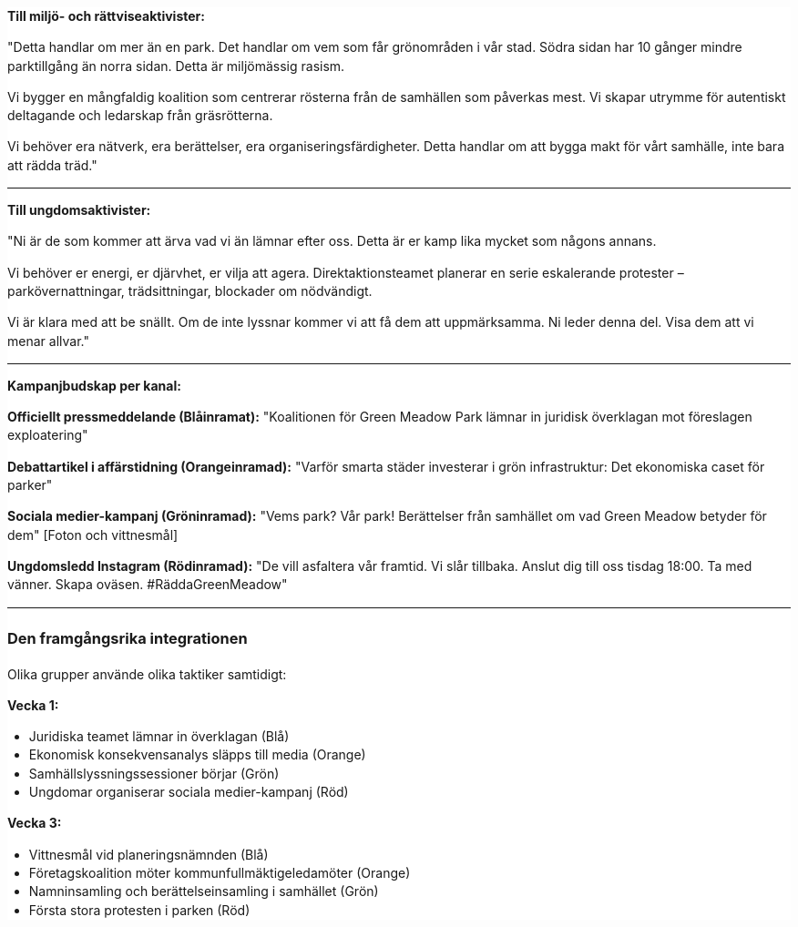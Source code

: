 
**Till miljö- och rättviseaktivister:**

"Detta handlar om mer än en park. Det handlar om vem som får grönområden i vår stad. Södra sidan har 10 gånger mindre parktillgång än norra sidan. Detta är miljömässig rasism.

Vi bygger en mångfaldig koalition som centrerar rösterna från de samhällen som påverkas mest. Vi skapar utrymme för autentiskt deltagande och ledarskap från gräsrötterna.

Vi behöver era nätverk, era berättelser, era organiseringsfärdigheter. Detta handlar om att bygga makt för vårt samhälle, inte bara att rädda träd."

---

**Till ungdomsaktivister:**

"Ni är de som kommer att ärva vad vi än lämnar efter oss. Detta är er kamp lika mycket som någons annans.

Vi behöver er energi, er djärvhet, er vilja att agera. Direktaktionsteamet planerar en serie eskalerande protester – parkövernattningar, trädsittningar, blockader om nödvändigt.

Vi är klara med att be snällt. Om de inte lyssnar kommer vi att få dem att uppmärksamma. Ni leder denna del. Visa dem att vi menar allvar."

---

**Kampanjbudskap per kanal:**

**Officiellt pressmeddelande (Blåinramat):**
"Koalitionen för Green Meadow Park lämnar in juridisk överklagan mot föreslagen exploatering"

**Debattartikel i affärstidning (Orangeinramad):**
"Varför smarta städer investerar i grön infrastruktur: Det ekonomiska caset för parker"

**Sociala medier-kampanj (Gröninramad):**
"Vems park? Vår park! Berättelser från samhället om vad Green Meadow betyder för dem" [Foton och vittnesmål]

**Ungdomsledd Instagram (Rödinramad):**
"De vill asfaltera vår framtid. Vi slår tillbaka. Anslut dig till oss tisdag 18:00. Ta med vänner. Skapa oväsen. #RäddaGreenMeadow"

---

### Den framgångsrika integrationen

Olika grupper använde olika taktiker samtidigt:

**Vecka 1:**
- Juridiska teamet lämnar in överklagan (Blå)
- Ekonomisk konsekvensanalys släpps till media (Orange)
- Samhällslyssningssessioner börjar (Grön)
- Ungdomar organiserar sociala medier-kampanj (Röd)

**Vecka 3:**
- Vittnesmål vid planeringsnämnden (Blå)
- Företagskoalition möter kommunfullmäktigeledamöter (Orange)
- Namninsamling och berättelseinsamling i samhället (Grön)
- Första stora protesten i parken (Röd)
